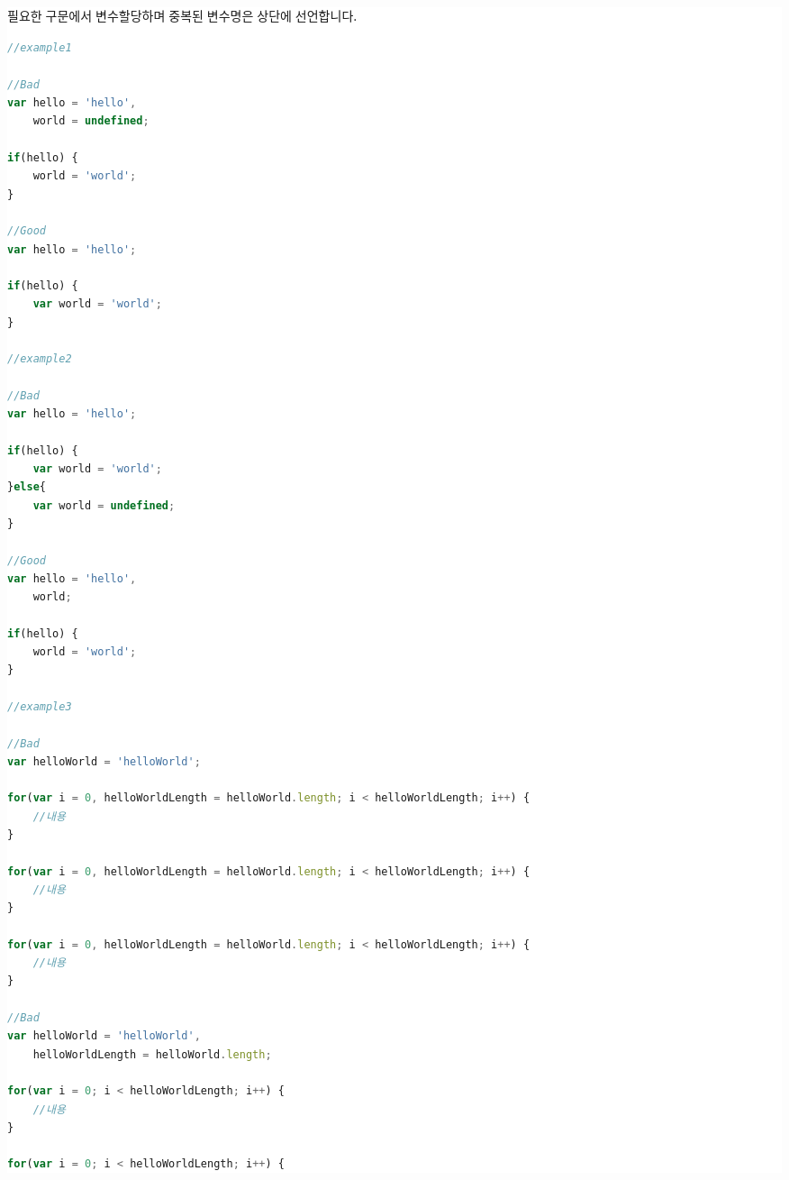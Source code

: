 필요한 구문에서 변수할당하며 중복된 변수명은 상단에 선언합니다.
````javascript
//example1

//Bad
var hello = 'hello',
    world = undefined;

if(hello) {
    world = 'world';
}

//Good
var hello = 'hello';

if(hello) {
    var world = 'world';
}

//example2

//Bad
var hello = 'hello';

if(hello) {
    var world = 'world';
}else{
    var world = undefined;
}

//Good
var hello = 'hello',
    world;

if(hello) {
    world = 'world';
}

//example3

//Bad
var helloWorld = 'helloWorld';

for(var i = 0, helloWorldLength = helloWorld.length; i < helloWorldLength; i++) {
    //내용
}

for(var i = 0, helloWorldLength = helloWorld.length; i < helloWorldLength; i++) {
    //내용
}

for(var i = 0, helloWorldLength = helloWorld.length; i < helloWorldLength; i++) {
    //내용
}

//Bad
var helloWorld = 'helloWorld',
    helloWorldLength = helloWorld.length;

for(var i = 0; i < helloWorldLength; i++) {
    //내용
}

for(var i = 0; i < helloWorldLength; i++) {
````